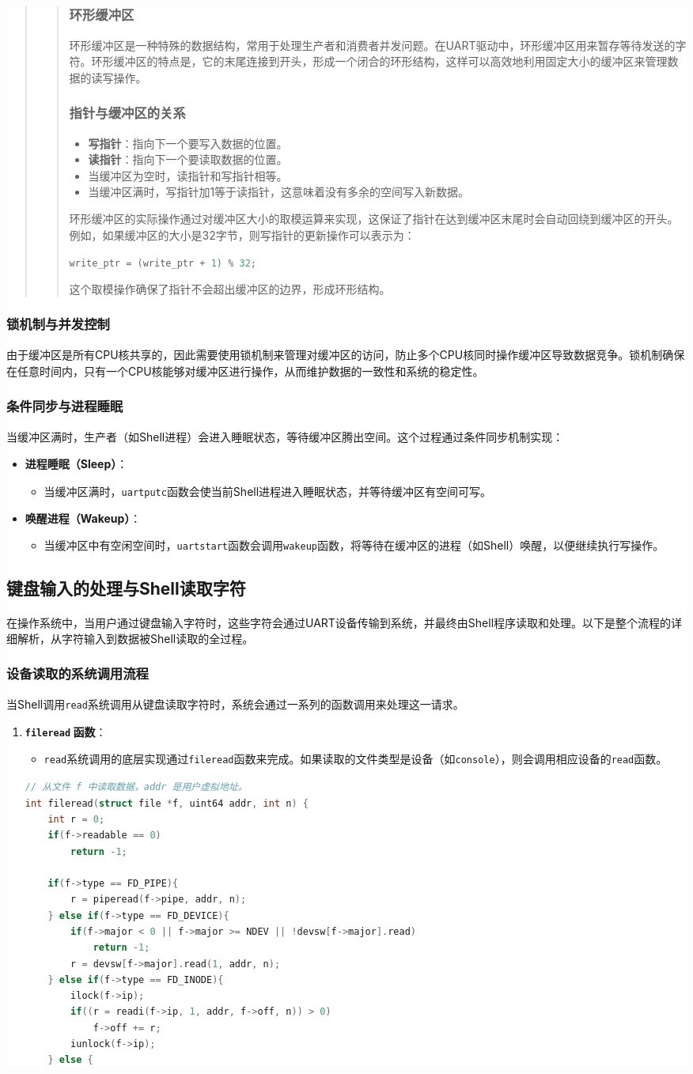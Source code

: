 > > ### 环形缓冲区
> >
> > 环形缓冲区是一种特殊的数据结构，常用于处理生产者和消费者并发问题。在UART驱动中，环形缓冲区用来暂存等待发送的字符。环形缓冲区的特点是，它的末尾连接到开头，形成一个闭合的环形结构，这样可以高效地利用固定大小的缓冲区来管理数据的读写操作。
> >
> > ### 指针与缓冲区的关系
> >
> > - **写指针**：指向下一个要写入数据的位置。
> > - **读指针**：指向下一个要读取数据的位置。
> > - 当缓冲区为空时，读指针和写指针相等。
> > - 当缓冲区满时，写指针加1等于读指针，这意味着没有多余的空间写入新数据。
> >
> > 环形缓冲区的实际操作通过对缓冲区大小的取模运算来实现，这保证了指针在达到缓冲区末尾时会自动回绕到缓冲区的开头。例如，如果缓冲区的大小是32字节，则写指针的更新操作可以表示为：
> >
> > ```c
> > write_ptr = (write_ptr + 1) % 32;
> > ```
> >
> > 这个取模操作确保了指针不会超出缓冲区的边界，形成环形结构。

### 锁机制与并发控制

由于缓冲区是所有CPU核共享的，因此需要使用锁机制来管理对缓冲区的访问，防止多个CPU核同时操作缓冲区导致数据竞争。锁机制确保在任意时间内，只有一个CPU核能够对缓冲区进行操作，从而维护数据的一致性和系统的稳定性。

### 条件同步与进程睡眠

当缓冲区满时，生产者（如Shell进程）会进入睡眠状态，等待缓冲区腾出空间。这个过程通过条件同步机制实现：

- **进程睡眠（Sleep）**：
  - 当缓冲区满时，`uartputc`函数会使当前Shell进程进入睡眠状态，并等待缓冲区有空间可写。

- **唤醒进程（Wakeup）**：
  - 当缓冲区中有空闲空间时，`uartstart`函数会调用`wakeup`函数，将等待在缓冲区的进程（如Shell）唤醒，以便继续执行写操作。

## 键盘输入的处理与Shell读取字符

在操作系统中，当用户通过键盘输入字符时，这些字符会通过UART设备传输到系统，并最终由Shell程序读取和处理。以下是整个流程的详细解析，从字符输入到数据被Shell读取的全过程。

### 设备读取的系统调用流程

当Shell调用`read`系统调用从键盘读取字符时，系统会通过一系列的函数调用来处理这一请求。

1. **`fileread` 函数**：

   - `read`系统调用的底层实现通过`fileread`函数来完成。如果读取的文件类型是设备（如`console`），则会调用相应设备的`read`函数。

   ```c
   // 从文件 f 中读取数据，addr 是用户虚拟地址。
   int fileread(struct file *f, uint64 addr, int n) {
       int r = 0;
       if(f->readable == 0)
           return -1;
   
       if(f->type == FD_PIPE){
           r = piperead(f->pipe, addr, n);
       } else if(f->type == FD_DEVICE){
           if(f->major < 0 || f->major >= NDEV || !devsw[f->major].read)
               return -1;
           r = devsw[f->major].read(1, addr, n);
       } else if(f->type == FD_INODE){
           ilock(f->ip);
           if((r = readi(f->ip, 1, addr, f->off, n)) > 0)
               f->off += r;
           iunlock(f->ip);
       } else {
   ```